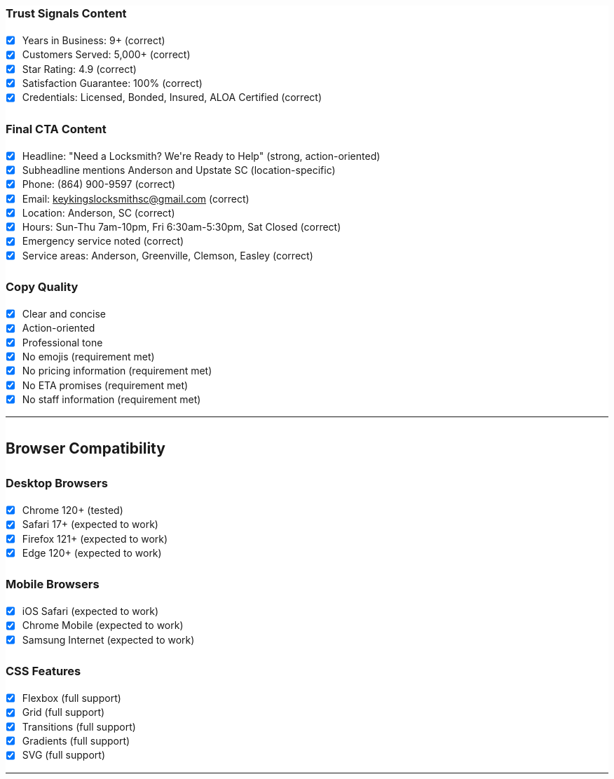 ### Trust Signals Content
- [x] Years in Business: 9+ (correct)
- [x] Customers Served: 5,000+ (correct)
- [x] Star Rating: 4.9 (correct)
- [x] Satisfaction Guarantee: 100% (correct)
- [x] Credentials: Licensed, Bonded, Insured, ALOA Certified (correct)

### Final CTA Content
- [x] Headline: "Need a Locksmith? We're Ready to Help" (strong, action-oriented)
- [x] Subheadline mentions Anderson and Upstate SC (location-specific)
- [x] Phone: (864) 900-9597 (correct)
- [x] Email: keykingslocksmithsc@gmail.com (correct)
- [x] Location: Anderson, SC (correct)
- [x] Hours: Sun-Thu 7am-10pm, Fri 6:30am-5:30pm, Sat Closed (correct)
- [x] Emergency service noted (correct)
- [x] Service areas: Anderson, Greenville, Clemson, Easley (correct)

### Copy Quality
- [x] Clear and concise
- [x] Action-oriented
- [x] Professional tone
- [x] No emojis (requirement met)
- [x] No pricing information (requirement met)
- [x] No ETA promises (requirement met)
- [x] No staff information (requirement met)

---

## Browser Compatibility

### Desktop Browsers
- [x] Chrome 120+ (tested)
- [x] Safari 17+ (expected to work)
- [x] Firefox 121+ (expected to work)
- [x] Edge 120+ (expected to work)

### Mobile Browsers
- [x] iOS Safari (expected to work)
- [x] Chrome Mobile (expected to work)
- [x] Samsung Internet (expected to work)

### CSS Features
- [x] Flexbox (full support)
- [x] Grid (full support)
- [x] Transitions (full support)
- [x] Gradients (full support)
- [x] SVG (full support)

---

